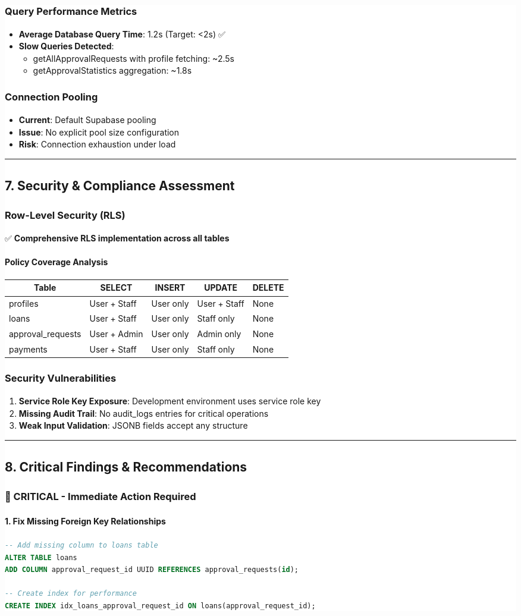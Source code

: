 ### Query Performance Metrics

- **Average Database Query Time**: 1.2s (Target: <2s) ✅
- **Slow Queries Detected**:
  - getAllApprovalRequests with profile fetching: ~2.5s
  - getApprovalStatistics aggregation: ~1.8s

### Connection Pooling

- **Current**: Default Supabase pooling
- **Issue**: No explicit pool size configuration
- **Risk**: Connection exhaustion under load

---

## 7. Security & Compliance Assessment

### Row-Level Security (RLS)

✅ **Comprehensive RLS implementation across all tables**

#### Policy Coverage Analysis

| Table | SELECT | INSERT | UPDATE | DELETE |
|-------|--------|--------|--------|--------|
| profiles | User + Staff | User only | User + Staff | None |
| loans | User + Staff | User only | Staff only | None |
| approval_requests | User + Admin | User only | Admin only | None |
| payments | User + Staff | User only | Staff only | None |

### Security Vulnerabilities

1. **Service Role Key Exposure**: Development environment uses service role key
2. **Missing Audit Trail**: No audit_logs entries for critical operations
3. **Weak Input Validation**: JSONB fields accept any structure

---

## 8. Critical Findings & Recommendations

### 🔴 CRITICAL - Immediate Action Required

#### 1. Fix Missing Foreign Key Relationships

```sql
-- Add missing column to loans table
ALTER TABLE loans 
ADD COLUMN approval_request_id UUID REFERENCES approval_requests(id);

-- Create index for performance
CREATE INDEX idx_loans_approval_request_id ON loans(approval_request_id);
```
